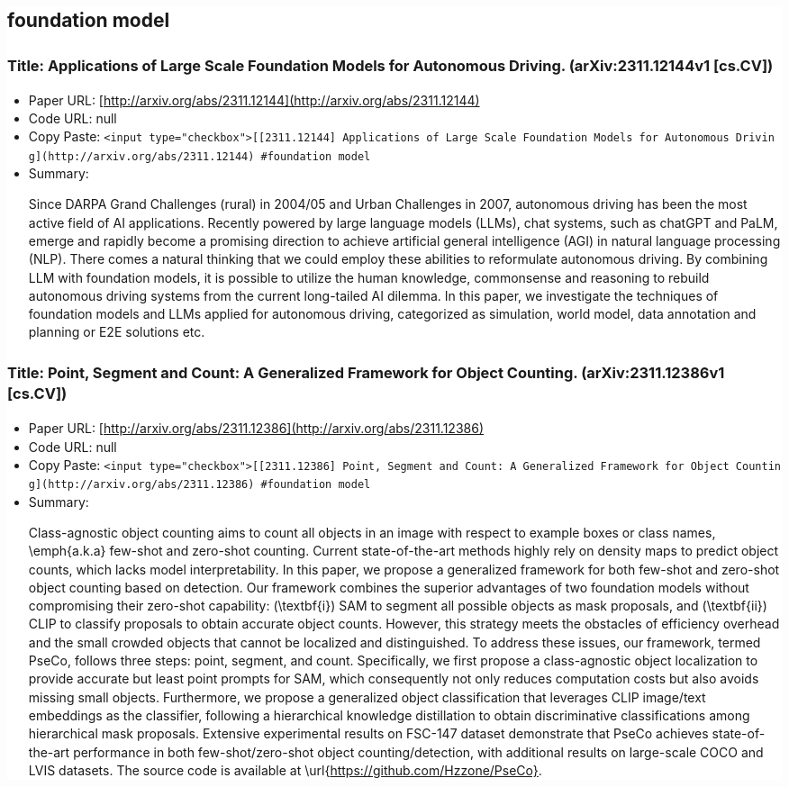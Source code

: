 ## foundation model
### Title: Applications of Large Scale Foundation Models for Autonomous Driving. (arXiv:2311.12144v1 [cs.CV])
* Paper URL: [http://arxiv.org/abs/2311.12144](http://arxiv.org/abs/2311.12144)
* Code URL: null
* Copy Paste: `<input type="checkbox">[[2311.12144] Applications of Large Scale Foundation Models for Autonomous Driving](http://arxiv.org/abs/2311.12144) #foundation model`
* Summary: <p>Since DARPA Grand Challenges (rural) in 2004/05 and Urban Challenges in 2007,
autonomous driving has been the most active field of AI applications. Recently
powered by large language models (LLMs), chat systems, such as chatGPT and
PaLM, emerge and rapidly become a promising direction to achieve artificial
general intelligence (AGI) in natural language processing (NLP). There comes a
natural thinking that we could employ these abilities to reformulate autonomous
driving. By combining LLM with foundation models, it is possible to utilize the
human knowledge, commonsense and reasoning to rebuild autonomous driving
systems from the current long-tailed AI dilemma. In this paper, we investigate
the techniques of foundation models and LLMs applied for autonomous driving,
categorized as simulation, world model, data annotation and planning or E2E
solutions etc.
</p>

### Title: Point, Segment and Count: A Generalized Framework for Object Counting. (arXiv:2311.12386v1 [cs.CV])
* Paper URL: [http://arxiv.org/abs/2311.12386](http://arxiv.org/abs/2311.12386)
* Code URL: null
* Copy Paste: `<input type="checkbox">[[2311.12386] Point, Segment and Count: A Generalized Framework for Object Counting](http://arxiv.org/abs/2311.12386) #foundation model`
* Summary: <p>Class-agnostic object counting aims to count all objects in an image with
respect to example boxes or class names, \emph{a.k.a} few-shot and zero-shot
counting. Current state-of-the-art methods highly rely on density maps to
predict object counts, which lacks model interpretability. In this paper, we
propose a generalized framework for both few-shot and zero-shot object counting
based on detection. Our framework combines the superior advantages of two
foundation models without compromising their zero-shot capability: (\textbf{i})
SAM to segment all possible objects as mask proposals, and (\textbf{ii}) CLIP
to classify proposals to obtain accurate object counts. However, this strategy
meets the obstacles of efficiency overhead and the small crowded objects that
cannot be localized and distinguished. To address these issues, our framework,
termed PseCo, follows three steps: point, segment, and count. Specifically, we
first propose a class-agnostic object localization to provide accurate but
least point prompts for SAM, which consequently not only reduces computation
costs but also avoids missing small objects. Furthermore, we propose a
generalized object classification that leverages CLIP image/text embeddings as
the classifier, following a hierarchical knowledge distillation to obtain
discriminative classifications among hierarchical mask proposals. Extensive
experimental results on FSC-147 dataset demonstrate that PseCo achieves
state-of-the-art performance in both few-shot/zero-shot object
counting/detection, with additional results on large-scale COCO and LVIS
datasets. The source code is available at
\url{https://github.com/Hzzone/PseCo}.
</p>
